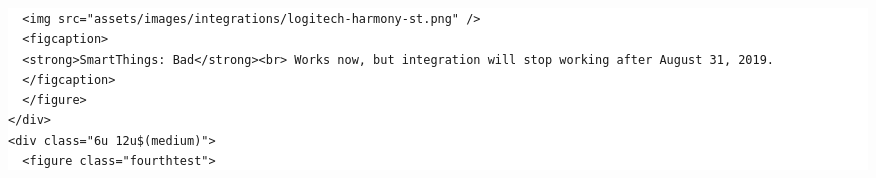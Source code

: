       <img src="assets/images/integrations/logitech-harmony-st.png" />
      <figcaption>
      <strong>SmartThings: Bad</strong><br> Works now, but integration will stop working after August 31, 2019.
      </figcaption>
      </figure>
	</div>
	<div class="6u 12u$(medium)">
      <figure class="fourthtest">